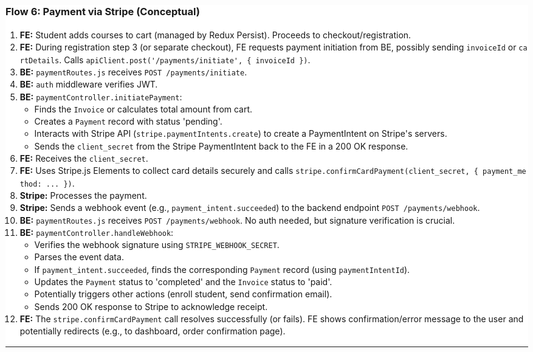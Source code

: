 ### Flow 6: Payment via Stripe (Conceptual)

1.  **FE:** Student adds courses to cart (managed by Redux Persist). Proceeds to checkout/registration.
2.  **FE:** During registration step 3 (or separate checkout), FE requests payment initiation from BE, possibly sending `invoiceId` or `cartDetails`. Calls `apiClient.post('/payments/initiate', { invoiceId })`.
3.  **BE:** `paymentRoutes.js` receives `POST /payments/initiate`.
4.  **BE:** `auth` middleware verifies JWT.
5.  **BE:** `paymentController.initiatePayment`:
    *   Finds the `Invoice` or calculates total amount from cart.
    *   Creates a `Payment` record with status 'pending'.
    *   Interacts with Stripe API (`stripe.paymentIntents.create`) to create a PaymentIntent on Stripe's servers.
    *   Sends the `client_secret` from the Stripe PaymentIntent back to the FE in a 200 OK response.
6.  **FE:** Receives the `client_secret`.
7.  **FE:** Uses Stripe.js Elements to collect card details securely and calls `stripe.confirmCardPayment(client_secret, { payment_method: ... })`.
8.  **Stripe:** Processes the payment.
9.  **Stripe:** Sends a webhook event (e.g., `payment_intent.succeeded`) to the backend endpoint `POST /payments/webhook`.
10. **BE:** `paymentRoutes.js` receives `POST /payments/webhook`. No auth needed, but signature verification is crucial.
11. **BE:** `paymentController.handleWebhook`:
    *   Verifies the webhook signature using `STRIPE_WEBHOOK_SECRET`.
    *   Parses the event data.
    *   If `payment_intent.succeeded`, finds the corresponding `Payment` record (using `paymentIntentId`).
    *   Updates the `Payment` status to 'completed' and the `Invoice` status to 'paid'.
    *   Potentially triggers other actions (enroll student, send confirmation email).
    *   Sends 200 OK response to Stripe to acknowledge receipt.
12. **FE:** The `stripe.confirmCardPayment` call resolves successfully (or fails). FE shows confirmation/error message to the user and potentially redirects (e.g., to dashboard, order confirmation page).

---